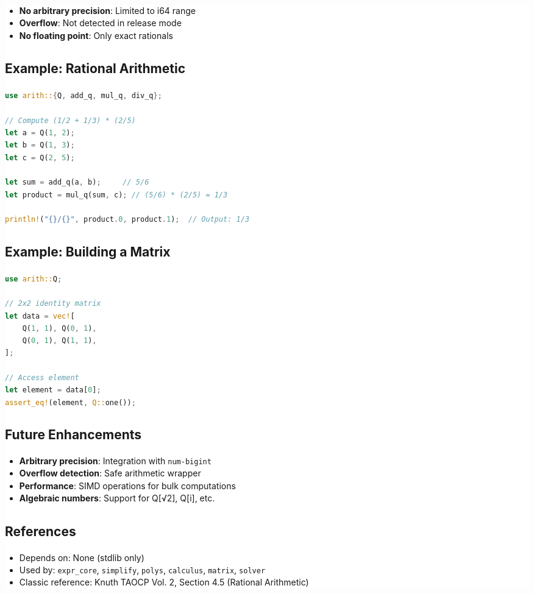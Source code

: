 - **No arbitrary precision**: Limited to i64 range
- **Overflow**: Not detected in release mode
- **No floating point**: Only exact rationals

## Example: Rational Arithmetic

```rust
use arith::{Q, add_q, mul_q, div_q};

// Compute (1/2 + 1/3) * (2/5)
let a = Q(1, 2);
let b = Q(1, 3);
let c = Q(2, 5);

let sum = add_q(a, b);     // 5/6
let product = mul_q(sum, c); // (5/6) * (2/5) = 1/3

println!("{}/{}", product.0, product.1);  // Output: 1/3
```

## Example: Building a Matrix

```rust
use arith::Q;

// 2x2 identity matrix
let data = vec![
    Q(1, 1), Q(0, 1),
    Q(0, 1), Q(1, 1),
];

// Access element
let element = data[0];
assert_eq!(element, Q::one());
```

## Future Enhancements

- **Arbitrary precision**: Integration with `num-bigint`
- **Overflow detection**: Safe arithmetic wrapper
- **Performance**: SIMD operations for bulk computations
- **Algebraic numbers**: Support for Q[√2], Q[i], etc.

## References

- Depends on: None (stdlib only)
- Used by: `expr_core`, `simplify`, `polys`, `calculus`, `matrix`, `solver`
- Classic reference: Knuth TAOCP Vol. 2, Section 4.5 (Rational Arithmetic)
